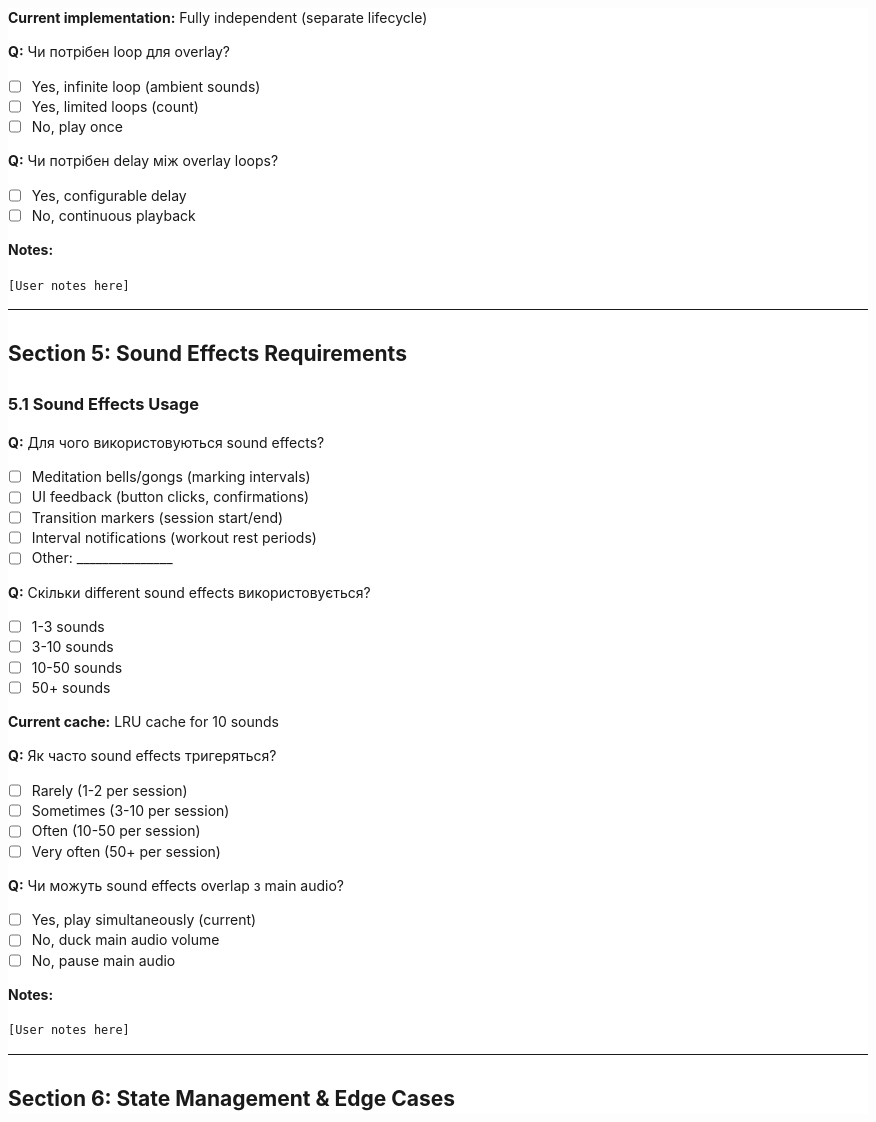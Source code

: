 **Current implementation:** Fully independent (separate lifecycle)

**Q:** Чи потрібен loop для overlay?
- [ ] Yes, infinite loop (ambient sounds)
- [ ] Yes, limited loops (count)
- [ ] No, play once

**Q:** Чи потрібен delay між overlay loops?
- [ ] Yes, configurable delay
- [ ] No, continuous playback

**Notes:**
```
[User notes here]
```

---

## Section 5: Sound Effects Requirements

### 5.1 Sound Effects Usage

**Q:** Для чого використовуються sound effects?
- [ ] Meditation bells/gongs (marking intervals)
- [ ] UI feedback (button clicks, confirmations)
- [ ] Transition markers (session start/end)
- [ ] Interval notifications (workout rest periods)
- [ ] Other: _______________

**Q:** Скільки different sound effects використовується?
- [ ] 1-3 sounds
- [ ] 3-10 sounds
- [ ] 10-50 sounds
- [ ] 50+ sounds

**Current cache:** LRU cache for 10 sounds

**Q:** Як часто sound effects тригеряться?
- [ ] Rarely (1-2 per session)
- [ ] Sometimes (3-10 per session)
- [ ] Often (10-50 per session)
- [ ] Very often (50+ per session)

**Q:** Чи можуть sound effects overlap з main audio?
- [ ] Yes, play simultaneously (current)
- [ ] No, duck main audio volume
- [ ] No, pause main audio

**Notes:**
```
[User notes here]
```

---

## Section 6: State Management & Edge Cases

